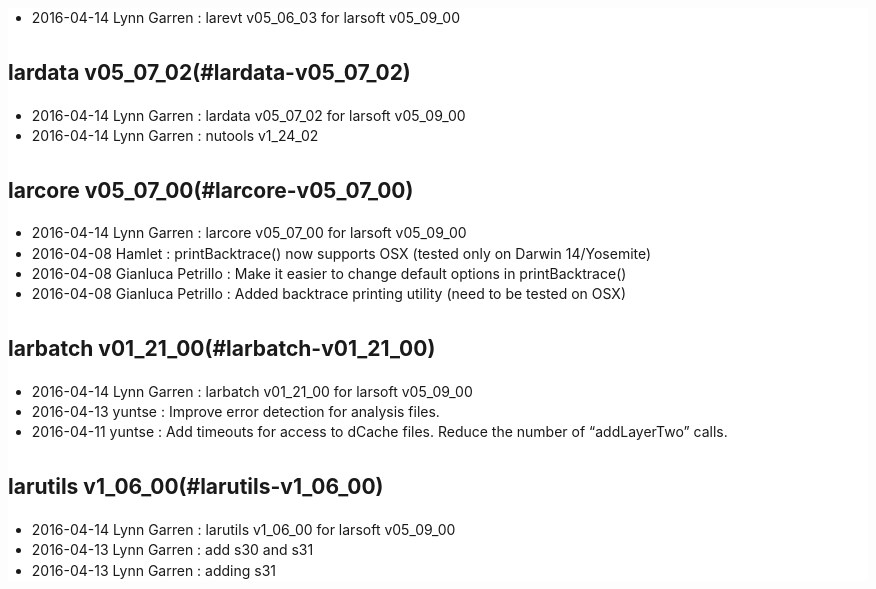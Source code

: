 -   2016-04-14 Lynn Garren : larevt v05\_06\_03 for larsoft v05\_09\_00

lardata v05\_07\_02(#lardata-v05_07_02)
------------------------------------------

-   2016-04-14 Lynn Garren : lardata v05\_07\_02 for larsoft v05\_09\_00
-   2016-04-14 Lynn Garren : nutools v1\_24\_02

larcore v05\_07\_00(#larcore-v05_07_00)
------------------------------------------

-   2016-04-14 Lynn Garren : larcore v05\_07\_00 for larsoft v05\_09\_00
-   2016-04-08 Hamlet : printBacktrace() now supports OSX (tested only on Darwin 14/Yosemite)
-   2016-04-08 Gianluca Petrillo : Make it easier to change default options in printBacktrace()
-   2016-04-08 Gianluca Petrillo : Added backtrace printing utility (need to be tested on OSX)

larbatch v01\_21\_00(#larbatch-v01_21_00)
--------------------------------------------

-   2016-04-14 Lynn Garren : larbatch v01\_21\_00 for larsoft v05\_09\_00
-   2016-04-13 yuntse : Improve error detection for analysis files.
-   2016-04-11 yuntse : Add timeouts for access to dCache files. Reduce the number of “addLayerTwo” calls.

larutils v1\_06\_00(#larutils-v1_06_00)
------------------------------------------

-   2016-04-14 Lynn Garren : larutils v1\_06\_00 for larsoft v05\_09\_00
-   2016-04-13 Lynn Garren : add s30 and s31
-   2016-04-13 Lynn Garren : adding s31
